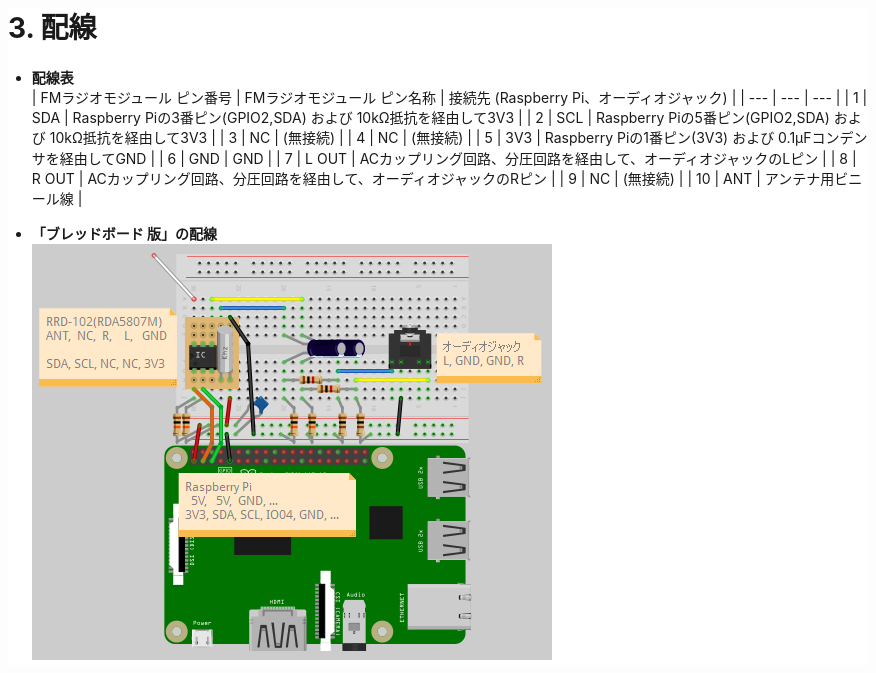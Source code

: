 # 3. 配線

* **配線表**  
   | FMラジオモジュール ピン番号 | FMラジオモジュール ピン名称 | 接続先 (Raspberry Pi、オーディオジャック) |
   | --- | --- | --- |
   | 1 | SDA | Raspberry Piの3番ピン(GPIO2,SDA) および 10kΩ抵抗を経由して3V3 |
   | 2 | SCL | Raspberry Piの5番ピン(GPIO2,SDA) および 10kΩ抵抗を経由して3V3 |
   | 3 | NC | (無接続) |
   | 4 | NC | (無接続) |
   | 5 | 3V3 | Raspberry Piの1番ピン(3V3) および 0.1μFコンデンサを経由してGND |
   | 6 | GND | GND |
   | 7 | L OUT	 | ACカップリング回路、分圧回路を経由して、オーディオジャックのLピン |
   | 8 | R OUT	 | ACカップリング回路、分圧回路を経由して、オーディオジャックのRピン |
   | 9 | NC | (無接続) |
   | 10 | ANT | アンテナ用ビニール線 |

* **「ブレッドボード 版」の配線**  
   <img src="images/03_bread_board_wiring_diagram.png" alt="connection"/>  